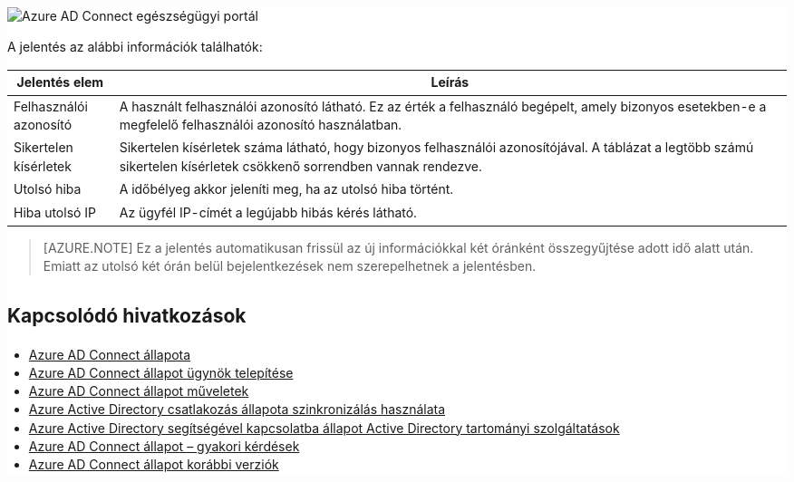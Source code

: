 ![Azure AD Connect egészségügyi portál](./media/active-directory-aadconnect-health-adfs/report3a.png)

A jelentés az alábbi információk találhatók:

| Jelentés elem | Leírás
| ------ | -------- |
|Felhasználói azonosító| A használt felhasználói azonosító látható. Ez az érték a felhasználó begépelt, amely bizonyos esetekben-e a megfelelő felhasználói azonosító használatban.|
|Sikertelen kísérletek| Sikertelen kísérletek száma látható, hogy bizonyos felhasználói azonosítójával. A táblázat a legtöbb számú sikertelen kísérletek csökkenő sorrendben vannak rendezve.|
|Utolsó hiba| A időbélyeg akkor jeleníti meg, ha az utolsó hiba történt.
|Hiba utolsó IP | Az ügyfél IP-címét a legújabb hibás kérés látható.|



>[AZURE.NOTE] Ez a jelentés automatikusan frissül az új információkkal két óránként összegyűjtése adott idő alatt után. Emiatt az utolsó két órán belül bejelentkezések nem szerepelhetnek a jelentésben.



## <a name="related-links"></a>Kapcsolódó hivatkozások

* [Azure AD Connect állapota](active-directory-aadconnect-health.md)
* [Azure AD Connect állapot ügynök telepítése](active-directory-aadconnect-health-agent-install.md)
* [Azure AD Connect állapot műveletek](active-directory-aadconnect-health-operations.md)
* [Azure Active Directory csatlakozás állapota szinkronizálás használata](active-directory-aadconnect-health-sync.md)
* [Azure Active Directory segítségével kapcsolatba állapot Active Directory tartományi szolgáltatások](active-directory-aadconnect-health-adds.md)
* [Azure AD Connect állapot – gyakori kérdések](active-directory-aadconnect-health-faq.md)
* [Azure AD Connect állapot korábbi verziók](active-directory-aadconnect-health-version-history.md)
